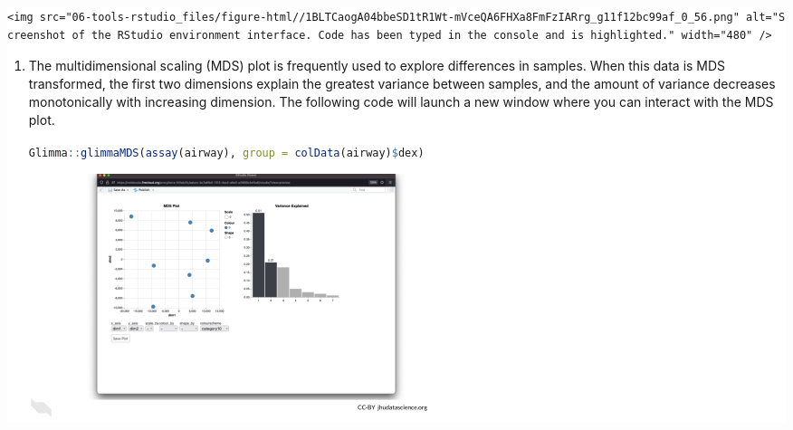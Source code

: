     <img src="06-tools-rstudio_files/figure-html//1BLTCaogA04bbeSD1tR1Wt-mVceQA6FHXa8FmFzIARrg_g11f12bc99af_0_56.png" alt="Screenshot of the RStudio environment interface. Code has been typed in the console and is highlighted." width="480" />

1. The multidimensional scaling (MDS) plot is frequently used to explore differences in samples. When this data is MDS transformed, the first two dimensions explain the greatest variance between samples, and the amount of variance decreases monotonically with increasing dimension. The following code will launch a new window where you can interact with the MDS plot.

    
    ``` r
    Glimma::glimmaMDS(assay(airway), group = colData(airway)$dex)
    ```

    <img src="06-tools-rstudio_files/figure-html//1BLTCaogA04bbeSD1tR1Wt-mVceQA6FHXa8FmFzIARrg_g11f12bc99af_0_70.png" alt="Screenshot of the Glimma popout showing the data in an MDS plot. All data points are blue." width="480" />
